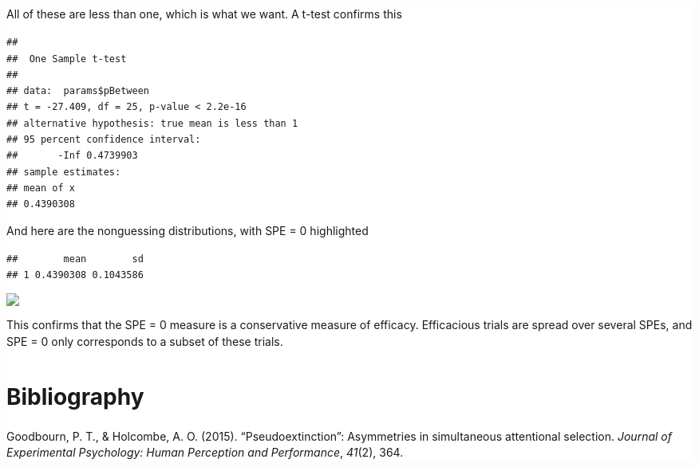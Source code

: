 All of these are less than one, which is what we want. A t-test confirms this

    ## 
    ##  One Sample t-test
    ## 
    ## data:  params$pBetween
    ## t = -27.409, df = 25, p-value < 2.2e-16
    ## alternative hypothesis: true mean is less than 1
    ## 95 percent confidence interval:
    ##       -Inf 0.4739903
    ## sample estimates:
    ## mean of x 
    ## 0.4390308

And here are the nonguessing distributions, with SPE = 0 highlighted

    ##        mean        sd
    ## 1 0.4390308 0.1043586

<img src="NonguessingAndZero_files/figure-markdown_github/unnamed-chunk-9-1.png" width="100%" style="display: block; margin: auto;" />

This confirms that the SPE = 0 measure is a conservative measure of efficacy. Efficacious trials are spread over several SPEs, and SPE = 0 only corresponds to a subset of these trials.

Bibliography
============

Goodbourn, P. T., & Holcombe, A. O. (2015). “Pseudoextinction”: Asymmetries in simultaneous attentional selection. *Journal of Experimental Psychology: Human Perception and Performance*, *41*(2), 364.
